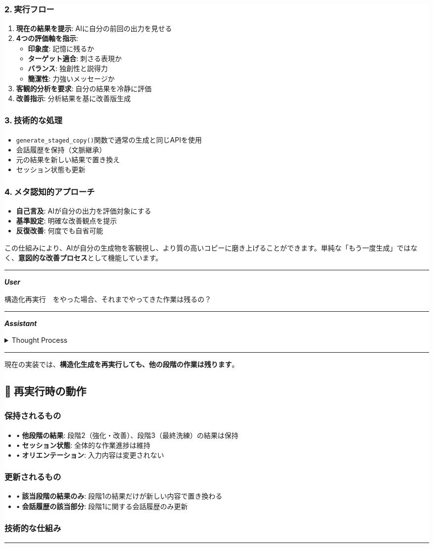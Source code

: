 ### **2. 実行フロー**
1. **現在の結果を提示**: AIに自分の前回の出力を見せる
2. **4つの評価軸を指示**: 
   - **印象度**: 記憶に残るか
   - **ターゲット適合**: 刺さる表現か
   - **バランス**: 独創性と説得力
   - **簡潔性**: 力強いメッセージか
3. **客観的分析を要求**: 自分の結果を冷静に評価
4. **改善指示**: 分析結果を基に改善版生成

### **3. 技術的な処理**
- `generate_staged_copy()`関数で通常の生成と同じAPIを使用
- 会話履歴を保持（文脈継承）
- 元の結果を新しい結果で置き換え
- セッション状態も更新

### **4. メタ認知的アプローチ**
- **自己言及**: AIが自分の出力を評価対象にする
- **基準設定**: 明確な改善観点を提示
- **反復改善**: 何度でも自省可能

この仕組みにより、AIが自分の生成物を客観視し、より質の高いコピーに磨き上げることができます。単純な「もう一度生成」ではなく、**意図的な改善プロセス**として機能しています。

---

_**User**_

構造化再実行　をやった場合、それまでやってきた作業は残るの？

---

_**Assistant**_

<think><details><summary>Thought Process</summary></details></think>

---

現在の実装では、**構造化生成を再実行しても、他の段階の作業は残ります**。

## 🔄 再実行時の動作

### **保持されるもの**
- • **他段階の結果**: 段階2（強化・改善）、段階3（最終洗練）の結果は保持
- • **セッション状態**: 全体的な作業進捗は維持
- • **オリエンテーション**: 入力内容は変更されない

### **更新されるもの**
- • **該当段階の結果のみ**: 段階1の結果だけが新しい内容で置き換わる
- • **会話履歴の該当部分**: 段階1に関する会話履歴のみ更新

### **技術的な仕組み**

---